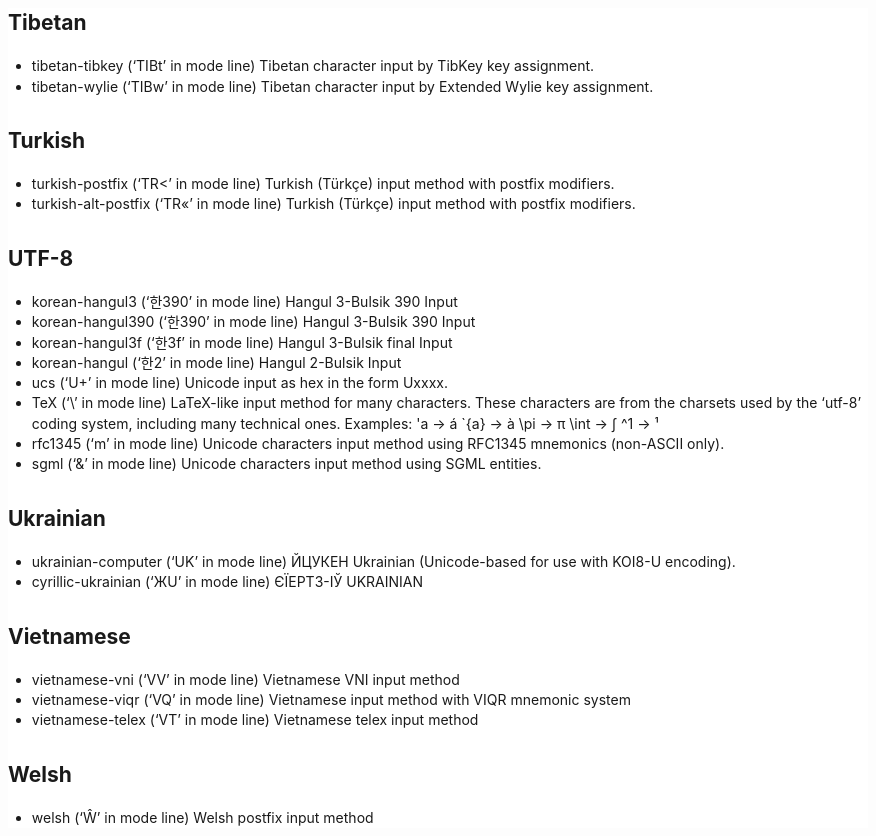 ## Tibetan
  - tibetan-tibkey (‘TIBt’ in mode line)
    Tibetan character input by TibKey key assignment.
  - tibetan-wylie (‘TIBw’ in mode line)
    Tibetan character input by Extended Wylie key assignment.

## Turkish
 - turkish-postfix (‘TR<’ in mode line)
    Turkish (Türkçe) input method with postfix modifiers.
  - turkish-alt-postfix (‘TR«’ in mode line)
    Turkish (Türkçe) input method with postfix modifiers.

## UTF-8
  - korean-hangul3 (‘한390’ in mode line)
    Hangul 3-Bulsik 390 Input
  - korean-hangul390 (‘한390’ in mode line)
    Hangul 3-Bulsik 390 Input
  - korean-hangul3f (‘한3f’ in mode line)
    Hangul 3-Bulsik final Input
  - korean-hangul (‘한2’ in mode line)
    Hangul 2-Bulsik Input
  - ucs (‘U+’ in mode line)
    Unicode input as hex in the form Uxxxx.
  - TeX (‘\’ in mode line)
    LaTeX-like input method for many characters.
    These characters are from the charsets used by the ‘utf-8’ coding
    system, including many technical ones.  Examples:
     \'a -> á  \`{a} -> à
     \pi -> π  \int -> ∫  ^1 -> ¹
  - rfc1345 (‘m’ in mode line)
    Unicode characters input method using RFC1345 mnemonics (non-ASCII only).
  - sgml (‘&’ in mode line)
    Unicode characters input method using SGML entities.

## Ukrainian
  - ukrainian-computer (‘UK’ in mode line)
    ЙЦУКЕН Ukrainian (Unicode-based for use with KOI8-U encoding).
  - cyrillic-ukrainian (‘ЖU’ in mode line)
    ЄЇЕРТЗ-ІЎ UKRAINIAN

## Vietnamese
  - vietnamese-vni (‘VV’ in mode line)
    Vietnamese VNI input method
  - vietnamese-viqr (‘VQ’ in mode line)
    Vietnamese input method with VIQR mnemonic system
  - vietnamese-telex (‘VT’ in mode line)
    Vietnamese telex input method

## Welsh
  - welsh (‘Ŵ’ in mode line)
    Welsh postfix input method
